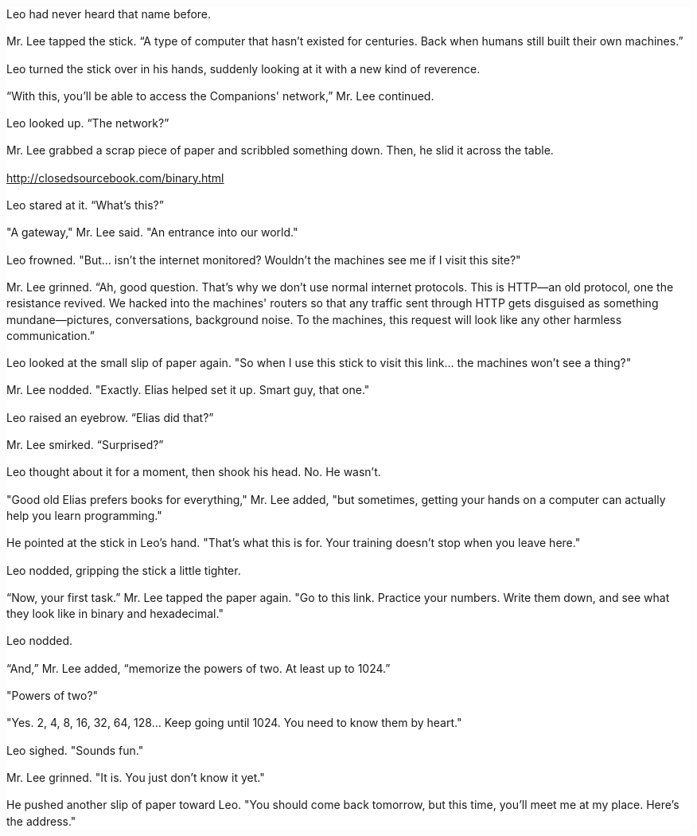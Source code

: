 Leo had never heard that name before.  

Mr. Lee tapped the stick. “A type of computer that hasn’t existed for centuries. Back when humans still built their own machines.”  

Leo turned the stick over in his hands, suddenly looking at it with a new kind of reverence.  

“With this, you’ll be able to access the Companions' network,” Mr. Lee continued.  

Leo looked up. “The network?”  

Mr. Lee grabbed a scrap piece of paper and scribbled something down. Then, he slid it across the table.  

<a href="http://closedsourcebook.com/binary.html">http://closedsourcebook.com/binary.html</a>  

Leo stared at it. “What’s this?”  

"A gateway," Mr. Lee said. "An entrance into our world."  

Leo frowned. "But… isn’t the internet monitored? Wouldn’t the machines see me if I visit this site?"  

Mr. Lee grinned. “Ah, good question. That’s why we don’t use normal internet protocols. This is HTTP—an old protocol, one the resistance revived. We hacked into the machines' routers so that any traffic sent through HTTP gets disguised as something mundane—pictures, conversations, background noise. To the machines, this request will look like any other harmless communication.”  

Leo looked at the small slip of paper again. "So when I use this stick to visit this link… the machines won’t see a thing?"  

Mr. Lee nodded. "Exactly. Elias helped set it up. Smart guy, that one."  

Leo raised an eyebrow. “Elias did that?”  

Mr. Lee smirked. “Surprised?”  

Leo thought about it for a moment, then shook his head. No. He wasn’t.  

"Good old Elias prefers books for everything," Mr. Lee added, "but sometimes, getting your hands on a computer can actually help you learn programming."  

He pointed at the stick in Leo’s hand. "That’s what this is for. Your training doesn’t stop when you leave here."  

Leo nodded, gripping the stick a little tighter.  

“Now, your first task.” Mr. Lee tapped the paper again. "Go to this link. Practice your numbers. Write them down, and see what they look like in binary and hexadecimal."  

Leo nodded.  

“And,” Mr. Lee added, “memorize the powers of two. At least up to 1024.”  

"Powers of two?"  

"Yes. 2, 4, 8, 16, 32, 64, 128… Keep going until 1024. You need to know them by heart."  

Leo sighed. "Sounds fun."  

Mr. Lee grinned. "It is. You just don’t know it yet."  

He pushed another slip of paper toward Leo. "You should come back tomorrow, but this time, you’ll meet me at my place. Here’s the address."  
